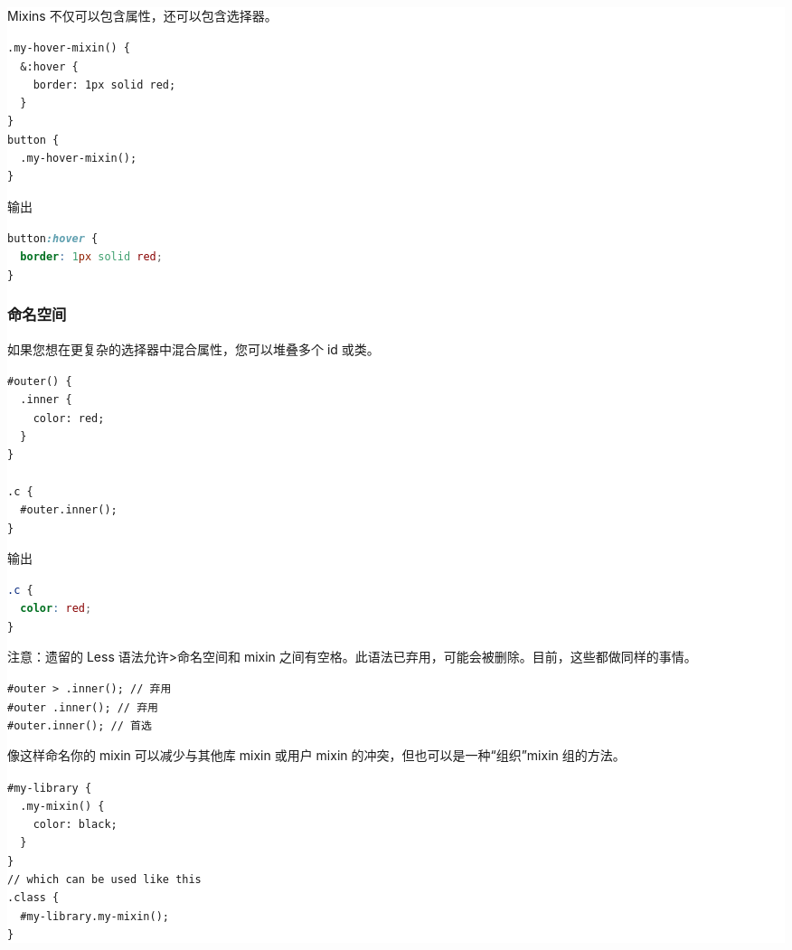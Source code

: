 Mixins 不仅可以包含属性，还可以包含选择器。

```less
.my-hover-mixin() {
  &:hover {
    border: 1px solid red;
  }
}
button {
  .my-hover-mixin();
}
```

输出

```css
button:hover {
  border: 1px solid red;
}
```

### 命名空间

如果您想在更复杂的选择器中混合属性，您可以堆叠多个 id 或类。

```less
#outer() {
  .inner {
    color: red;
  }
}

.c {
  #outer.inner();
}
```

输出

```css
.c {
  color: red;
}
```

注意：遗留的 Less 语法允许>命名空间和 mixin 之间有空格。此语法已弃用，可能会被删除。目前，这些都做同样的事情。

```less
#outer > .inner(); // 弃用
#outer .inner(); // 弃用
#outer.inner(); // 首选
```

像这样命名你的 mixin 可以减少与其他库 mixin 或用户 mixin 的冲突，但也可以是一种“组织”mixin 组的方法。

```less
#my-library {
  .my-mixin() {
    color: black;
  }
}
// which can be used like this
.class {
  #my-library.my-mixin();
}
```
